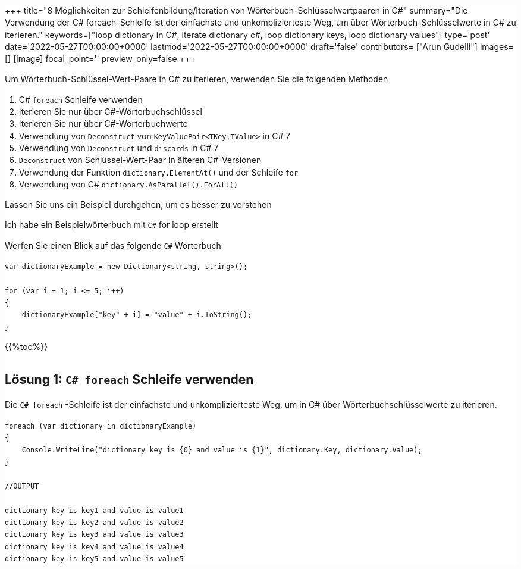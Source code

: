 +++
title="8 Möglichkeiten zur Schleifenbildung/Iteration von Wörterbuch-Schlüsselwertpaaren in C#"
summary="Die Verwendung der C# foreach-Schleife ist der einfachste und unkomplizierteste Weg, um über Wörterbuch-Schlüsselwerte in C# zu iterieren."
keywords=["loop dictionary in C#, iterate dictionary c#, loop dictionary keys, loop dictionary values"]
type='post'
date='2022-05-27T00:00:00+0000'
lastmod='2022-05-27T00:00:00+0000'
draft='false'
contributors= ["Arun Gudelli"]
images=[]
[image]
focal_point=''
preview_only=false
+++

Um Wörterbuch-Schlüssel-Wert-Paare in C# zu iterieren, verwenden Sie die folgenden Methoden

1. C# `foreach` Schleife verwenden
2. Iterieren Sie nur über C#-Wörterbuchschlüssel
3. Iterieren Sie nur über C#-Wörterbuchwerte
4. Verwendung von `Deconstruct` von `KeyValuePair<TKey,TValue>` in C# 7
5. Verwendung von `Deconstruct` und `discards` in C# 7 
6. `Deconstruct` von Schlüssel-Wert-Paar in älteren C#-Versionen
7. Verwendung der Funktion `dictionary.ElementAt()` und der Schleife `for` 
8. Verwendung von C# `dictionary.AsParallel().ForAll()` 

Lassen Sie uns ein Beispiel durchgehen, um es besser zu verstehen 

Ich habe ein Beispielwörterbuch mit `C#` for loop erstellt

Werfen Sie einen Blick auf das folgende `C#` Wörterbuch

```
var dictionaryExample = new Dictionary<string, string>();

for (var i = 1; i <= 5; i++)
{
    dictionaryExample["key" + i] = "value" + i.ToString();
}
```

{{%toc%}}

## Lösung 1: `C# foreach` Schleife verwenden

Die `C# foreach` -Schleife ist der einfachste und unkomplizierteste Weg, um in C# über Wörterbuchschlüsselwerte zu iterieren.

```
foreach (var dictionary in dictionaryExample)
{
    Console.WriteLine("dictionary key is {0} and value is {1}", dictionary.Key, dictionary.Value);
}

//OUTPUT

dictionary key is key1 and value is value1
dictionary key is key2 and value is value2
dictionary key is key3 and value is value3
dictionary key is key4 and value is value4
dictionary key is key5 and value is value5
```
